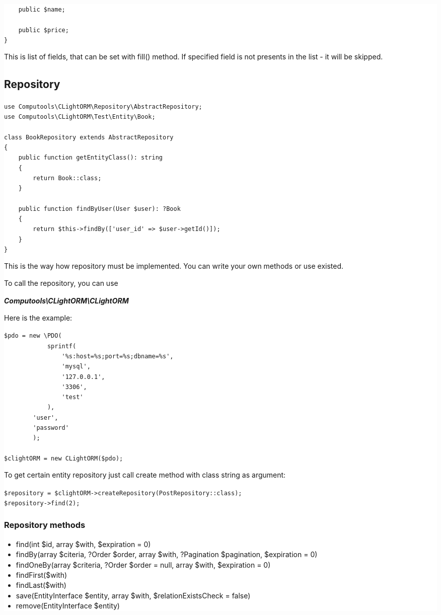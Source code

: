         public $name;
        
        public $price;
    }

This is list of fields, that can be set with fill() method. If specified field is not presents in the list - it will be skipped.

## Repository
    use Computools\CLightORM\Repository\AbstractRepository;
    use Computools\CLightORM\Test\Entity\Book;
    
    class BookRepository extends AbstractRepository
    {
        public function getEntityClass(): string
        {
            return Book::class;
        }
        
        public function findByUser(User $user): ?Book
        {
            return $this->findBy(['user_id' => $user->getId()]);
        }
    }
    
This is the way how repository must be implemented. You can write your own methods or use existed.

To call the repository, you can use

***Computools\CLightORM\CLightORM***

Here is the example:

    $pdo = new \PDO(
                sprintf(
                    '%s:host=%s;port=%s;dbname=%s',
                    'mysql',
                    '127.0.0.1',
                    '3306',
                    'test'
                ),
            'user',
            'password'
            );
    
    $clightORM = new CLightORM($pdo);
    
To get certain entity repository just call create method with class string as argument:

    $repository = $clightORM->createRepository(PostRepository::class);
    $repository->find(2);

### Repository methods
* find(int $id, array $with, $expiration = 0)
* findBy(array $citeria, ?Order $order, array $with, ?Pagination $pagination, $expiration = 0)
* findOneBy(array $criteria, ?Order $order = null, array $with, $expiration = 0)
* findFirst($with)
* findLast($with)
* save(EntityInterface $entity, array $with, $relationExistsCheck = false)
* remove(EntityInterface $entity)
